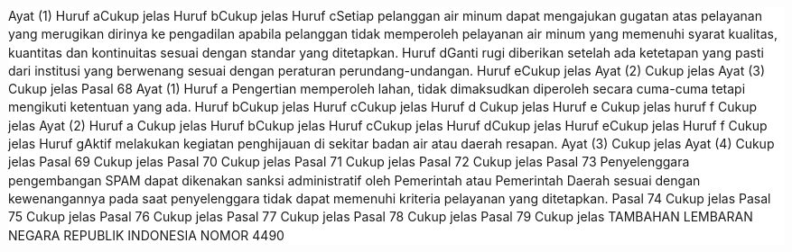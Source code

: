 Ayat (1) Huruf aCukup jelas Huruf bCukup jelas Huruf cSetiap pelanggan air minum dapat mengajukan gugatan atas pelayanan yang merugikan dirinya ke pengadilan apabila pelanggan tidak memperoleh pelayanan air minum yang memenuhi syarat kualitas, kuantitas dan kontinuitas sesuai dengan standar yang ditetapkan. Huruf dGanti rugi diberikan setelah ada ketetapan yang pasti dari institusi yang berwenang sesuai dengan peraturan perundang-undangan. Huruf eCukup jelas Ayat (2) Cukup jelas Ayat (3) Cukup jelas
Pasal 68
Ayat (1) Huruf a Pengertian memperoleh lahan, tidak dimaksudkan diperoleh secara cuma-cuma tetapi mengikuti ketentuan yang ada. Huruf bCukup jelas Huruf cCukup jelas Huruf d Cukup jelas Huruf e Cukup jelas huruf f Cukup jelas Ayat (2) Huruf a Cukup jelas Huruf bCukup jelas Huruf cCukup jelas Huruf dCukup jelas Huruf eCukup jelas Huruf f Cukup jelas Huruf gAktif melakukan kegiatan penghijauan di sekitar badan air atau daerah resapan. Ayat (3) Cukup jelas Ayat (4) Cukup jelas
Pasal 69
Cukup jelas
Pasal 70
Cukup jelas
Pasal 71
Cukup jelas
Pasal 72
Cukup jelas
Pasal 73
Penyelenggara pengembangan SPAM dapat dikenakan sanksi administratif oleh Pemerintah atau Pemerintah Daerah sesuai dengan kewenangannya pada saat penyelenggara tidak dapat memenuhi kriteria pelayanan yang ditetapkan.
Pasal 74
Cukup jelas
Pasal 75
Cukup jelas
Pasal 76
Cukup jelas
Pasal 77
Cukup jelas
Pasal 78
Cukup jelas
Pasal 79
Cukup jelas TAMBAHAN LEMBARAN NEGARA REPUBLIK INDONESIA NOMOR 4490
